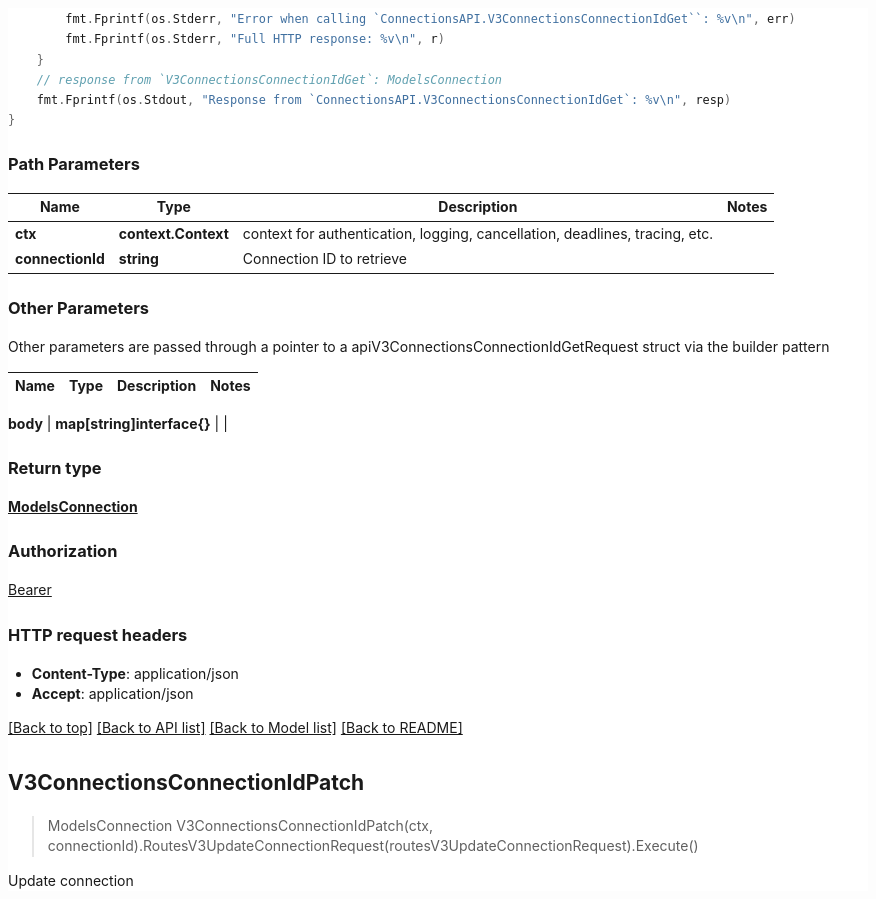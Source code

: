 ```go
		fmt.Fprintf(os.Stderr, "Error when calling `ConnectionsAPI.V3ConnectionsConnectionIdGet``: %v\n", err)
		fmt.Fprintf(os.Stderr, "Full HTTP response: %v\n", r)
	}
	// response from `V3ConnectionsConnectionIdGet`: ModelsConnection
	fmt.Fprintf(os.Stdout, "Response from `ConnectionsAPI.V3ConnectionsConnectionIdGet`: %v\n", resp)
}
```

### Path Parameters


Name | Type | Description  | Notes
------------- | ------------- | ------------- | -------------
**ctx** | **context.Context** | context for authentication, logging, cancellation, deadlines, tracing, etc.
**connectionId** | **string** | Connection ID to retrieve | 

### Other Parameters

Other parameters are passed through a pointer to a apiV3ConnectionsConnectionIdGetRequest struct via the builder pattern


Name | Type | Description  | Notes
------------- | ------------- | ------------- | -------------

 **body** | **map[string]interface{}** |  | 

### Return type

[**ModelsConnection**](ModelsConnection.md)

### Authorization

[Bearer](../README.md#Bearer)

### HTTP request headers

- **Content-Type**: application/json
- **Accept**: application/json

[[Back to top]](#) [[Back to API list]](../README.md#documentation-for-api-endpoints)
[[Back to Model list]](../README.md#documentation-for-models)
[[Back to README]](../README.md)


## V3ConnectionsConnectionIdPatch

> ModelsConnection V3ConnectionsConnectionIdPatch(ctx, connectionId).RoutesV3UpdateConnectionRequest(routesV3UpdateConnectionRequest).Execute()

Update connection

